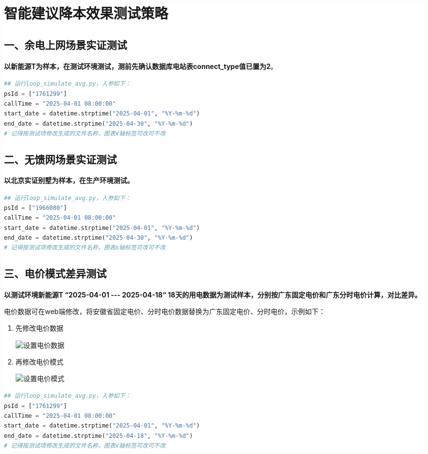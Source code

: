 # 智能建议降本效果测试策略





## 一、余电上网场景实证测试

**以新能源T为样本，在测试环境测试，测前先确认数据库电站表connect_type值已置为2**。

```python
## 运行loop_simulate_avg.py，入参如下：
psId = ["1761299"]
callTime = "2025-04-01 08:00:00"
start_date = datetime.strptime("2025-04-01", "%Y-%m-%d")
end_date = datetime.strptime("2025-04-30", "%Y-%m-%d")
# 记得按测试项修改生成的文件名称，图表x轴标签可改可不改
```



## 二、无馈网场景实证测试

**以北京实证别墅为样本，在生产环境测试。**

```python
## 运行loop_simulate_avg.py，入参如下：
psId = ["1966080"]
callTime = "2025-04-01 08:00:00"
start_date = datetime.strptime("2025-04-01", "%Y-%m-%d")
end_date = datetime.strptime("2025-04-30", "%Y-%m-%d")
# 记得按测试项修改生成的文件名称，图表x轴标签可改可不改
```



## 三、电价模式差异测试

**以测试环境新能源T “2025-04-01 --- 2025-04-18“ 18天的用电数据为测试样本，分别按广东固定电价和广东分时电价计算，对比差异。**

电价数据可在web端修改，将安徽省固定电价、分时电价数据替换为广东固定电价、分时电价，示例如下：

1. 先修改电价数据

   ![设置电价数据](img/设置电价数据.png)

2. 再修改电价模式

   ![设置电价模式](img/设置电价模式.png)

```python
## 运行loop_simulate_avg.py，入参如下：
psId = ["1761299"]
callTime = "2025-04-01 08:00:00"
start_date = datetime.strptime("2025-04-01", "%Y-%m-%d")
end_date = datetime.strptime("2025-04-18", "%Y-%m-%d")
# 记得按测试项修改生成的文件名称，图表x轴标签可改可不改
```
